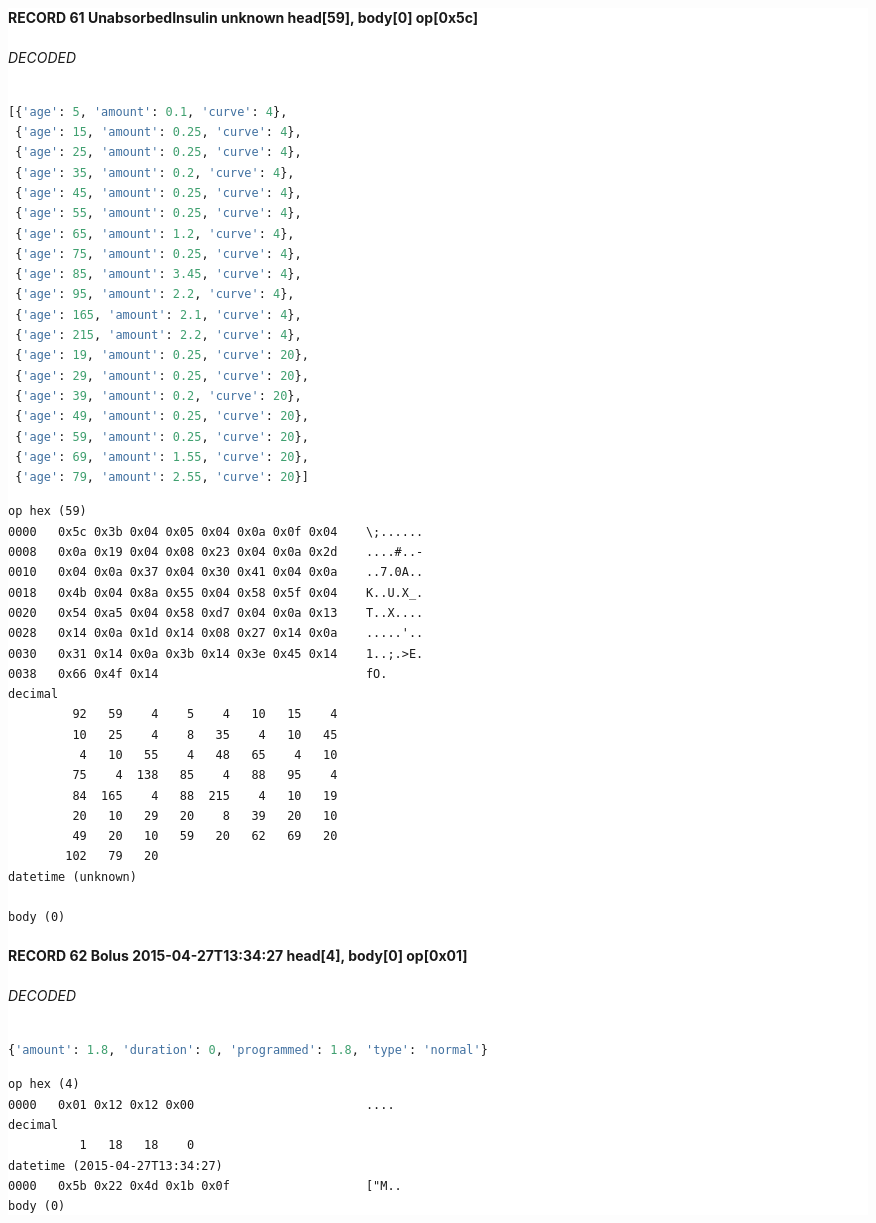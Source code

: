 #### RECORD 61 UnabsorbedInsulin unknown head[59], body[0] op[0x5c]
###### DECODED
```python
[{'age': 5, 'amount': 0.1, 'curve': 4},
 {'age': 15, 'amount': 0.25, 'curve': 4},
 {'age': 25, 'amount': 0.25, 'curve': 4},
 {'age': 35, 'amount': 0.2, 'curve': 4},
 {'age': 45, 'amount': 0.25, 'curve': 4},
 {'age': 55, 'amount': 0.25, 'curve': 4},
 {'age': 65, 'amount': 1.2, 'curve': 4},
 {'age': 75, 'amount': 0.25, 'curve': 4},
 {'age': 85, 'amount': 3.45, 'curve': 4},
 {'age': 95, 'amount': 2.2, 'curve': 4},
 {'age': 165, 'amount': 2.1, 'curve': 4},
 {'age': 215, 'amount': 2.2, 'curve': 4},
 {'age': 19, 'amount': 0.25, 'curve': 20},
 {'age': 29, 'amount': 0.25, 'curve': 20},
 {'age': 39, 'amount': 0.2, 'curve': 20},
 {'age': 49, 'amount': 0.25, 'curve': 20},
 {'age': 59, 'amount': 0.25, 'curve': 20},
 {'age': 69, 'amount': 1.55, 'curve': 20},
 {'age': 79, 'amount': 2.55, 'curve': 20}]
```
    op hex (59)
    0000   0x5c 0x3b 0x04 0x05 0x04 0x0a 0x0f 0x04    \;......
    0008   0x0a 0x19 0x04 0x08 0x23 0x04 0x0a 0x2d    ....#..-
    0010   0x04 0x0a 0x37 0x04 0x30 0x41 0x04 0x0a    ..7.0A..
    0018   0x4b 0x04 0x8a 0x55 0x04 0x58 0x5f 0x04    K..U.X_.
    0020   0x54 0xa5 0x04 0x58 0xd7 0x04 0x0a 0x13    T..X....
    0028   0x14 0x0a 0x1d 0x14 0x08 0x27 0x14 0x0a    .....'..
    0030   0x31 0x14 0x0a 0x3b 0x14 0x3e 0x45 0x14    1..;.>E.
    0038   0x66 0x4f 0x14                             fO.
    decimal
             92   59    4    5    4   10   15    4
             10   25    4    8   35    4   10   45
              4   10   55    4   48   65    4   10
             75    4  138   85    4   88   95    4
             84  165    4   88  215    4   10   19
             20   10   29   20    8   39   20   10
             49   20   10   59   20   62   69   20
            102   79   20
    datetime (unknown)

    body (0)

#### RECORD 62 Bolus 2015-04-27T13:34:27 head[4], body[0] op[0x01]
###### DECODED
```python
{'amount': 1.8, 'duration': 0, 'programmed': 1.8, 'type': 'normal'}
```
    op hex (4)
    0000   0x01 0x12 0x12 0x00                        ....
    decimal
              1   18   18    0
    datetime (2015-04-27T13:34:27)
    0000   0x5b 0x22 0x4d 0x1b 0x0f                   ["M..
    body (0)

